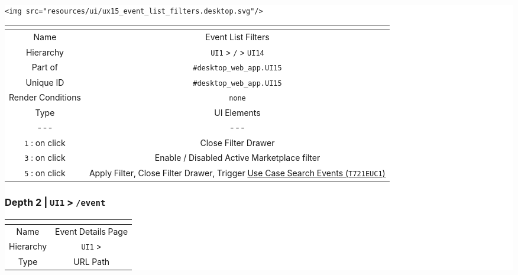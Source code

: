     <img src="resources/ui/ux15_event_list_filters.desktop.svg"/>
</div>

| []() | |
| :---: | :---: |
| Name | Event List Filters |
| Hierarchy | `UI1` > `/` > `UI14` |
| Part of | `#desktop_web_app.UI15` |
| Unique ID | `#desktop_web_app.UI15` |
| Render Conditions | `none` |
| Type | UI Elements |
| --- | --- |
| `1` : on click | Close Filter Drawer |
| `3` : on click | Enable / Disabled Active Marketplace filter |
| `5` : on click | Apply Filter, Close Filter Drawer, Trigger [Use Case Search Events (`T721EUC1`)](#T721EUC1) |

<a name="desktop_web_app./event"></a>
### Depth 2 | `UI1` > `/event`

| []() | |
| :---: | :---: |
| Name | Event Details Page |
| Hierarchy | `UI1` > |
| Type | URL Path |
